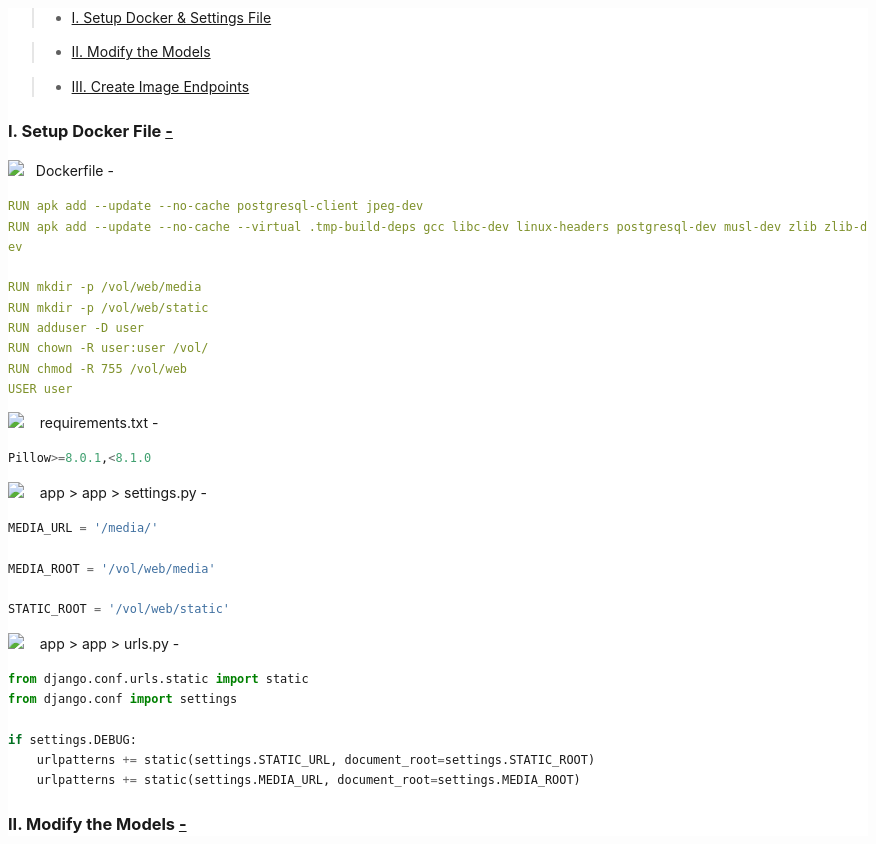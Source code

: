> - <a href="#image_docker">I. Setup Docker & Settings File </a>

> - <a href="#image_models">II. Modify the Models </a>

> - <a href="#image_endpoints">III. Create Image Endpoints </a>


### I. Setup Docker File <a href="" name="image_docker"> - </a>

<img width="18" src="https://cdn.jsdelivr.net/npm/simple-icons@v4/icons/docker.svg" /> &nbsp;&nbsp;Dockerfile -

```yml
RUN apk add --update --no-cache postgresql-client jpeg-dev
RUN apk add --update --no-cache --virtual .tmp-build-deps gcc libc-dev linux-headers postgresql-dev musl-dev zlib zlib-dev

RUN mkdir -p /vol/web/media
RUN mkdir -p /vol/web/static
RUN adduser -D user
RUN chown -R user:user /vol/
RUN chmod -R 755 /vol/web
USER user
```

<img width="18" src="https://cdn.jsdelivr.net/npm/simple-icons@v4/icons/keycdn.svg" /> &nbsp;&nbsp; requirements.txt -

```py
Pillow>=8.0.1,<8.1.0
```

<img width="18" src="https://cdn.jsdelivr.net/npm/simple-icons@v4/icons/python.svg" /> &nbsp;&nbsp; app > app > settings.py -

```py
MEDIA_URL = '/media/'

MEDIA_ROOT = '/vol/web/media'

STATIC_ROOT = '/vol/web/static'
```

<img width="18" src="https://cdn.jsdelivr.net/npm/simple-icons@v4/icons/python.svg" /> &nbsp;&nbsp; app > app > urls.py -

```py
from django.conf.urls.static import static
from django.conf import settings

if settings.DEBUG:
    urlpatterns += static(settings.STATIC_URL, document_root=settings.STATIC_ROOT)
    urlpatterns += static(settings.MEDIA_URL, document_root=settings.MEDIA_ROOT)

```

### II. Modify the Models <a href="" name="image_models"> - </a>
